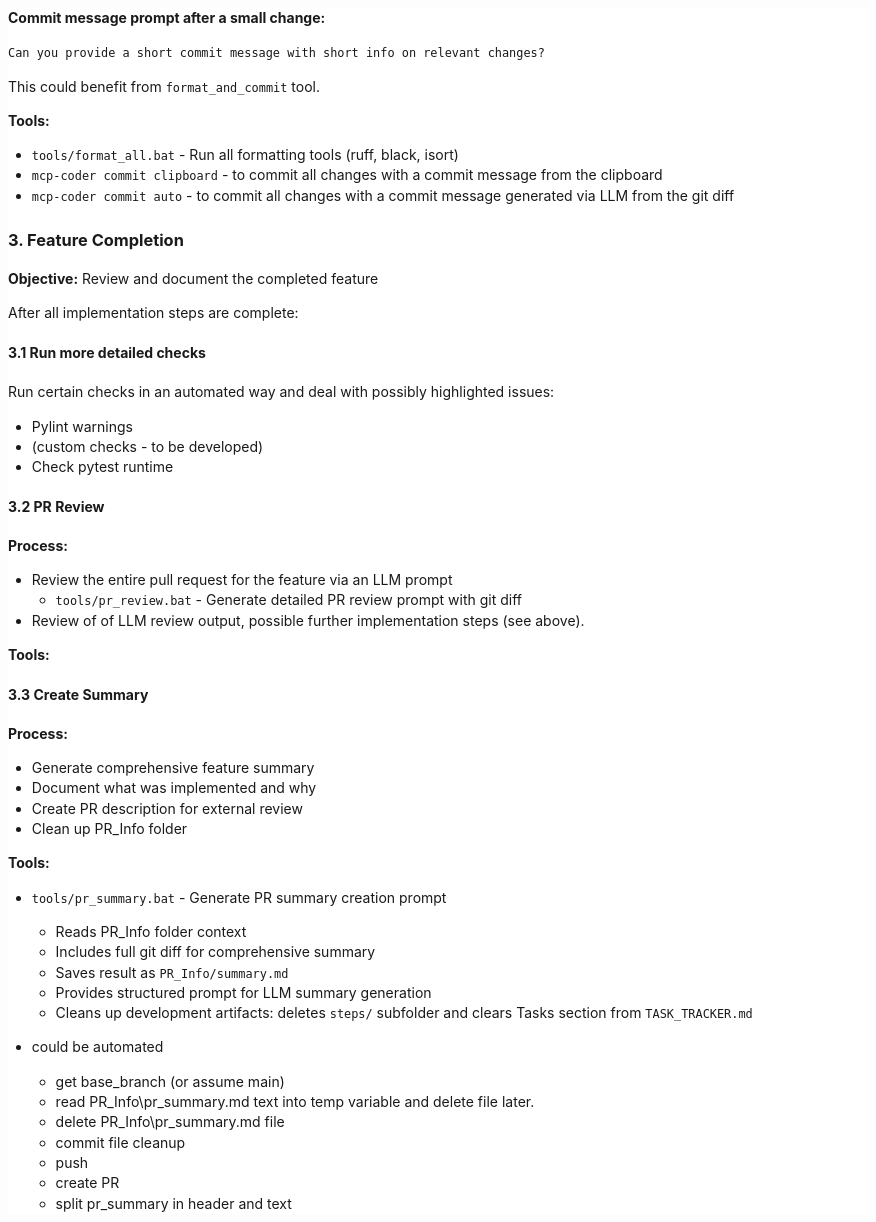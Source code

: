 
**Commit message prompt after a small change:**
```
Can you provide a short commit message with short info on relevant changes?
```
This could benefit from `format_and_commit` tool.

**Tools:**
- `tools/format_all.bat` - Run all formatting tools (ruff, black, isort)
- `mcp-coder commit clipboard` - to commit all changes with a commit message from the clipboard
- `mcp-coder commit auto` - to commit all changes with a commit message generated via LLM from the git diff

### 3. Feature Completion

**Objective:** Review and document the completed feature

After all implementation steps are complete:

#### 3.1 Run more detailed checks

Run certain checks in an automated way and deal with possibly highlighted issues:
- Pylint warnings
- (custom checks - to be developed)
- Check pytest runtime


#### 3.2 PR Review

**Process:**
- Review the entire pull request for the feature via an LLM prompt
  - `tools/pr_review.bat` - Generate detailed PR review prompt with git diff
- Review of of LLM review output, possible further implementation steps (see above).

**Tools:**

#### 3.3 Create Summary

**Process:**
- Generate comprehensive feature summary
- Document what was implemented and why
- Create PR description for external review
- Clean up PR_Info folder

**Tools:**
- `tools/pr_summary.bat` - Generate PR summary creation prompt
  - Reads PR_Info folder context
  - Includes full git diff for comprehensive summary
  - Saves result as `PR_Info/summary.md`
  - Provides structured prompt for LLM summary generation
  - Cleans up development artifacts: deletes `steps/` subfolder and clears Tasks section from `TASK_TRACKER.md`

- could be automated
  - get base_branch (or assume main)
  - read PR_Info\pr_summary.md text into temp variable and delete file later.
  - delete PR_Info\pr_summary.md file
  - commit file cleanup
  - push
  - create PR
  - split pr_summary in header and text
